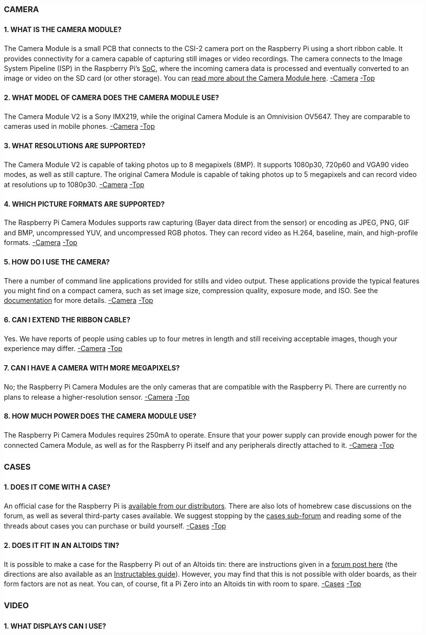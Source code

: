 <a class="anchor" name="topCamera"></a>
<h3 id="camera"><b>CAMERA</b></h3>
<h4 id="cameraWhatIs"><b>1. WHAT IS THE CAMERA MODULE?</b></h4>
The Camera Module is a small PCB that connects to the CSI-2 camera port on the Raspberry Pi using a short ribbon cable. It provides connectivity for a camera capable of capturing still images or video recordings. The camera connects to the Image System Pipeline (ISP) in the Raspberry Pi’s <a href="#glossarysoc">SoC</a>, where the incoming camera data is processed and eventually converted to an image or video on the SD card (or other storage). You can <a href="https://www.raspberrypi.org/products/">read more about the Camera Module here</a>. <a href="#topCamera">-Camera</a> <a href="#topToc">-Top</a>
<h4 id="cameraModel"><b>2. WHAT MODEL OF CAMERA DOES THE CAMERA MODULE USE?</b></h4>
The Camera Module V2 is a Sony IMX219, while the original Camera Module is an Omnivision OV5647. They are comparable to cameras used in mobile phones. <a href="#topCamera">-Camera</a> <a href="#topToc">-Top</a>
<h4 id="cameraResolution"><b>3. WHAT RESOLUTIONS ARE SUPPORTED?</b></h4>
The Camera Module V2 is capable of taking photos up to 8 megapixels (8MP). It supports 1080p30, 720p60 and VGA90 video modes, as well as still capture. The original Camera Module is capable of taking photos up to 5 megapixels and can record video at resolutions up to 1080p30. <a href="#topCamera">-Camera</a> <a href="#topToc">-Top</a>
<h4 id="cameraFormats"><b>4. WHICH PICTURE FORMATS ARE SUPPORTED?</b></h4>
The Raspberry Pi Camera Modules supports raw capturing (Bayer data direct from the sensor) or encoding as JPEG, PNG, GIF and BMP, uncompressed YUV, and uncompressed RGB photos. They can record video as H.264, baseline, main, and high-profile formats. <a href="#topCamera">-Camera</a> <a href="#topToc">-Top</a>
<h4 id="cameraUse"><b>5. HOW DO I USE THE CAMERA?</b></h4>
There a number of command line applications provided for stills and video output. These applications provide the typical features you might find on a compact camera, such as set image size, compression quality, exposure mode, and ISO. See the <a href="https://www.raspberrypi.org/documentation/hardware/camera/README.md">documentation</a> for more details. <a href="#topCamera">-Camera</a> <a href="#topToc">-Top</a>
<h4 id="cameraCable"><b>6. CAN I EXTEND THE RIBBON CABLE?</b></h4>
Yes. We have reports of people using cables up to four metres in length and still receiving acceptable images, though your experience may differ. <a href="#topCamera">-Camera</a> <a href="#topToc">-Top</a>
<h4 id="cameraMP"><b>7. CAN I HAVE A CAMERA WITH MORE MEGAPIXELS?</b></h4>
No; the Raspberry Pi Camera Modules are the only cameras that are compatible with the Raspberry Pi. There are currently no plans to release a higher-resolution sensor. <a href="#topCamera">-Camera</a> <a href="#topToc">-Top</a>
<h4 id="cameraPower"><b>8. HOW MUCH POWER DOES THE CAMERA MODULE USE?</b></h4>
The Raspberry Pi Camera Modules requires 250mA to operate. Ensure that your power supply can provide enough power for the connected Camera Module, as well as for the Raspberry Pi itself and any peripherals directly attached to it. <a href="#topCamera">-Camera</a> <a href="#topToc">-Top</a> <a class="anchor" name="topCases"></a>
<h3 id="cases"><b>CASES</b></h3>
<h4 id="casesAnyCase"><b>1. DOES IT COME WITH A CASE?</b></h4>
An official case for the Raspberry Pi is <a href="https://www.raspberrypi.org/products/raspberry-pi-case/">available from our distributors</a>. There are also lots of homebrew case discussions on the forum, as well as several third-party cases available. We suggest stopping by the <a href="https://www.raspberrypi.org/phpBB3/viewforum.php?f=40">cases sub-forum</a> and reading some of the threads about cases you can purchase or build yourself. <a href="#topCases">-Cases</a> <a href="#topToc">-Top</a>
<h4 id="casesAltoids"><b>2. DOES IT FIT IN AN ALTOIDS TIN?</b></h4>
It is possible to make a case for the Raspberry Pi out of an Altoids tin: there are instructions given in a <a href="https://www.raspberrypi.org/forums/viewtopic.php?f=40&amp;t=28814">forum post here</a> (the directions are also available as an <a href="http://www.instructables.com/id/How-to-Make-a-Raspberry-Pi-Case-From-an-Altoids-Ti/">Instructables guide</a>). However, you may find that this is not possible with older boards, as their form factors are not as neat. You can, of course, fit a Pi Zero into an Altoids tin with room to spare. <a href="#topCases">-Cases</a> <a href="#topToc">-Top</a> <a class="anchor" name="topVideo"></a>
<h3 id="video"><b>VIDEO</b></h3>
<h4 id="videoDisplays"><b>1. WHAT DISPLAYS CAN I USE?</b></h4>